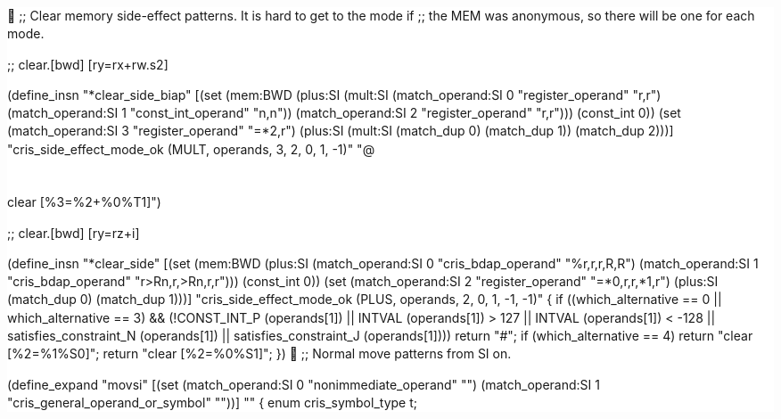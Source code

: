 
;; Clear memory side-effect patterns.  It is hard to get to the mode if
;; the MEM was anonymous, so there will be one for each mode.

;;  clear.[bwd] [ry=rx+rw.s2]

(define_insn "*clear_side<mode>_biap"
  [(set (mem:BWD (plus:SI
		  (mult:SI (match_operand:SI 0 "register_operand" "r,r")
			   (match_operand:SI 1 "const_int_operand" "n,n"))
		  (match_operand:SI 2 "register_operand" "r,r")))
	(const_int 0))
   (set (match_operand:SI 3 "register_operand" "=*2,r")
	(plus:SI (mult:SI (match_dup 0)
			  (match_dup 1))
		 (match_dup 2)))]
  "cris_side_effect_mode_ok (MULT, operands, 3, 2, 0, 1, -1)"
  "@
   #
   clear<m> [%3=%2+%0%T1]")

;; clear.[bwd] [ry=rz+i]

(define_insn "*clear_side<mode>"
  [(set (mem:BWD
	 (plus:SI (match_operand:SI 0 "cris_bdap_operand" "%r,r,r,R,R")
		  (match_operand:SI 1 "cris_bdap_operand" "r>Rn,r,>Rn,r,r")))
	(const_int 0))
   (set (match_operand:SI 2 "register_operand" "=*0,r,r,*1,r")
	(plus:SI (match_dup 0)
		 (match_dup 1)))]
  "cris_side_effect_mode_ok (PLUS, operands, 2, 0, 1, -1, -1)"
{
  if ((which_alternative == 0 || which_alternative == 3)
      && (!CONST_INT_P (operands[1])
	  || INTVAL (operands[1]) > 127
	  || INTVAL (operands[1]) < -128
	  || satisfies_constraint_N (operands[1])
	  || satisfies_constraint_J (operands[1])))
    return "#";
  if (which_alternative == 4)
    return "clear<m> [%2=%1%S0]";
  return "clear<m> [%2=%0%S1]";
})

;; Normal move patterns from SI on.

(define_expand "movsi"
  [(set
    (match_operand:SI 0 "nonimmediate_operand" "")
    (match_operand:SI 1 "cris_general_operand_or_symbol" ""))]
  ""
{
  enum cris_symbol_type t;
